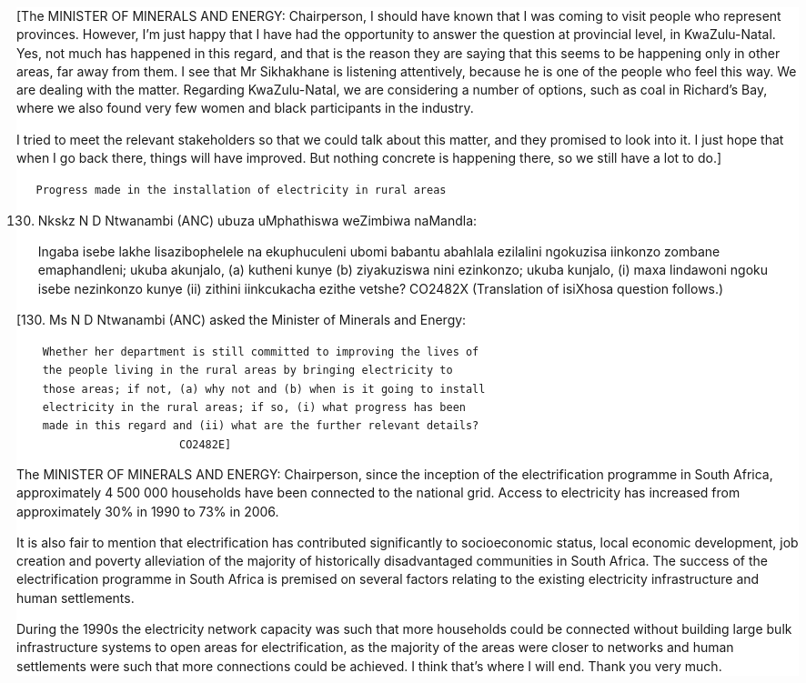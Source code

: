 [The MINISTER OF MINERALS AND ENERGY: Chairperson, I should have known that
I was coming to visit people who represent provinces. However, I’m just
happy that I have had the opportunity to answer the question at provincial
level, in KwaZulu-Natal. Yes, not much has happened in this regard, and
that is the reason they are saying that this seems to be happening only in
other areas, far away from them. I see that Mr Sikhakhane is listening
attentively, because he is one of the people who feel this way.
We are dealing with the matter. Regarding KwaZulu-Natal, we are considering
a number of options, such as coal in Richard’s Bay, where we also found
very few women and black participants in the industry.

I tried to meet the relevant stakeholders so that we could talk about this
matter, and they promised to look into it. I just hope that when I go back
there, things will have improved. But nothing concrete is happening there,
so we still have a lot to do.]

       Progress made in the installation of electricity in rural areas

130.  Nkskz N D Ntwanambi (ANC) ubuza uMphathiswa weZimbiwa naMandla:

        Ingaba isebe lakhe lisazibophelele na ekuphuculeni ubomi babantu
        abahlala ezilalini ngokuzisa iinkonzo zombane emaphandleni; ukuba
        akunjalo, (a) kutheni kunye (b) ziyakuziswa nini ezinkonzo; ukuba
        kunjalo, (i) maxa lindawoni ngoku isebe nezinkonzo kunye (ii)
        zithini iinkcukacha ezithe vetshe?
                       CO2482X
(Translation of isiXhosa question follows.)

[130. Ms N D Ntwanambi (ANC) asked the Minister of Minerals and Energy:

        Whether her department is still committed to improving the lives of
        the people living in the rural areas by bringing electricity to
        those areas; if not, (a) why not and (b) when is it going to install
        electricity in the rural areas; if so, (i) what progress has been
        made in this regard and (ii) what are the further relevant details?
                             CO2482E]

The MINISTER OF MINERALS AND ENERGY: Chairperson, since the inception of
the electrification programme in South Africa, approximately 4 500 000
households have been connected to the national grid. Access to electricity
has increased from approximately 30% in 1990 to 73% in 2006.

It is also fair to mention that electrification has contributed
significantly to socioeconomic status, local economic development, job
creation and poverty alleviation of the majority of historically
disadvantaged communities in South Africa. The success of the
electrification programme in South Africa is premised on several factors
relating to the existing electricity infrastructure and human settlements.

During the 1990s the electricity network capacity was such that more
households could be connected without building large bulk infrastructure
systems to open areas for electrification, as the majority of the areas
were closer to networks and human settlements were such that more
connections could be achieved. I think that’s where I will end. Thank you
very much.
